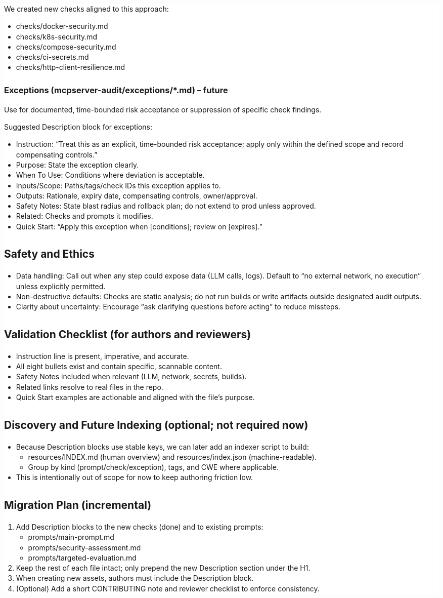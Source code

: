 We created new checks aligned to this approach:
- checks/docker-security.md
- checks/k8s-security.md
- checks/compose-security.md
- checks/ci-secrets.md
- checks/http-client-resilience.md

### Exceptions (mcpserver-audit/exceptions/*.md) – future
Use for documented, time-bounded risk acceptance or suppression of specific check findings.

Suggested Description block for exceptions:
- Instruction: “Treat this as an explicit, time-bounded risk acceptance; apply only within the defined scope and record compensating controls.”
- Purpose: State the exception clearly.
- When To Use: Conditions where deviation is acceptable.
- Inputs/Scope: Paths/tags/check IDs this exception applies to.
- Outputs: Rationale, expiry date, compensating controls, owner/approval.
- Safety Notes: State blast radius and rollback plan; do not extend to prod unless approved.
- Related: Checks and prompts it modifies.
- Quick Start: “Apply this exception when [conditions]; review on [expires].”

## Safety and Ethics
- Data handling: Call out when any step could expose data (LLM calls, logs). Default to “no external network, no execution” unless explicitly permitted.
- Non-destructive defaults: Checks are static analysis; do not run builds or write artifacts outside designated audit outputs.
- Clarity about uncertainty: Encourage “ask clarifying questions before acting” to reduce missteps.

## Validation Checklist (for authors and reviewers)
- Instruction line is present, imperative, and accurate.
- All eight bullets exist and contain specific, scannable content.
- Safety Notes included when relevant (LLM, network, secrets, builds).
- Related links resolve to real files in the repo.
- Quick Start examples are actionable and aligned with the file’s purpose.

## Discovery and Future Indexing (optional; not required now)
- Because Description blocks use stable keys, we can later add an indexer script to build:
  - resources/INDEX.md (human overview) and resources/index.json (machine-readable).
  - Group by kind (prompt/check/exception), tags, and CWE where applicable.
- This is intentionally out of scope for now to keep authoring friction low.

## Migration Plan (incremental)
1) Add Description blocks to the new checks (done) and to existing prompts:
   - prompts/main-prompt.md
   - prompts/security-assessment.md
   - prompts/targeted-evaluation.md
2) Keep the rest of each file intact; only prepend the new Description section under the H1.
3) When creating new assets, authors must include the Description block.
4) (Optional) Add a short CONTRIBUTING note and reviewer checklist to enforce consistency.
